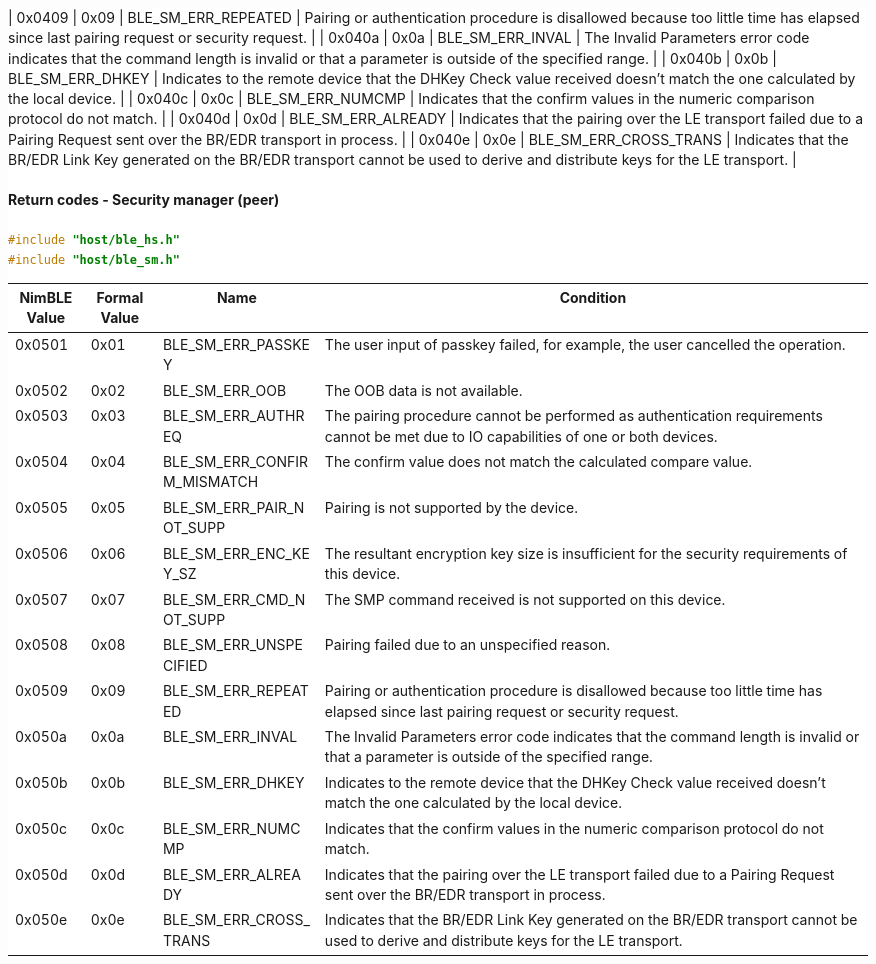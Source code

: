 | 0x0409  | 0x09  | BLE\_SM\_ERR\_REPEATED            | Pairing or authentication procedure is disallowed because too little time has elapsed since last pairing request or security request. |
| 0x040a  | 0x0a  | BLE\_SM\_ERR\_INVAL               | The Invalid Parameters error code indicates that the command length is invalid or that a parameter is outside of the specified range. |
| 0x040b  | 0x0b  | BLE\_SM\_ERR\_DHKEY               | Indicates to the remote device that the DHKey Check value received doesn’t match the one calculated by the local device. |
| 0x040c  | 0x0c  | BLE\_SM\_ERR\_NUMCMP              | Indicates that the confirm values in the numeric comparison protocol do not match. |
| 0x040d  | 0x0d  | BLE\_SM\_ERR\_ALREADY             | Indicates that the pairing over the LE transport failed due to a Pairing Request sent over the BR/EDR transport in process. |
| 0x040e  | 0x0e  | BLE\_SM\_ERR\_CROSS\_TRANS        | Indicates that the BR/EDR Link Key generated on the BR/EDR transport cannot be used to derive and distribute keys for the LE transport. |

#### Return codes - Security manager (peer)


```c
#include "host/ble_hs.h"
#include "host/ble_sm.h"
```

| NimBLE Value | Formal Value | Name   | Condition   |
|--------------|--------------|--------|-------------|
| 0x0501          | 0x01         | BLE\_SM\_ERR\_PASSKEY             | The user input of passkey failed, for example, the user cancelled the operation. |
| 0x0502          | 0x02         | BLE\_SM\_ERR\_OOB                 | The OOB data is not available. |
| 0x0503          | 0x03         | BLE\_SM\_ERR\_AUTHREQ             | The pairing procedure cannot be performed as authentication requirements cannot be met due to IO capabilities of one or both devices. |
| 0x0504          | 0x04         | BLE\_SM\_ERR\_CONFIRM\_MISMATCH   | The confirm value does not match the calculated compare value. |
| 0x0505          | 0x05         | BLE\_SM\_ERR\_PAIR\_NOT\_SUPP     | Pairing is not supported by the device. |
| 0x0506          | 0x06         | BLE\_SM\_ERR\_ENC\_KEY\_SZ        | The resultant encryption key size is insufficient for the security requirements of this device. |
| 0x0507          | 0x07         | BLE\_SM\_ERR\_CMD\_NOT\_SUPP      | The SMP command received is not supported on this device. |
| 0x0508          | 0x08         | BLE\_SM\_ERR\_UNSPECIFIED         | Pairing failed due to an unspecified reason. |
| 0x0509          | 0x09         | BLE\_SM\_ERR\_REPEATED            | Pairing or authentication procedure is disallowed because too little time has elapsed since last pairing request or security request. |
| 0x050a          | 0x0a         | BLE\_SM\_ERR\_INVAL               | The Invalid Parameters error code indicates that the command length is invalid or that a parameter is outside of the specified range. |
| 0x050b          | 0x0b         | BLE\_SM\_ERR\_DHKEY               | Indicates to the remote device that the DHKey Check value received doesn’t match the one calculated by the local device. |
| 0x050c          | 0x0c         | BLE\_SM\_ERR\_NUMCMP              | Indicates that the confirm values in the numeric comparison protocol do not match. |
| 0x050d          | 0x0d         | BLE\_SM\_ERR\_ALREADY             | Indicates that the pairing over the LE transport failed due to a Pairing Request sent over the BR/EDR transport in process. |
| 0x050e          | 0x0e         | BLE\_SM\_ERR\_CROSS\_TRANS        | Indicates that the BR/EDR Link Key generated on the BR/EDR transport cannot be used to derive and distribute keys for the LE transport. |

